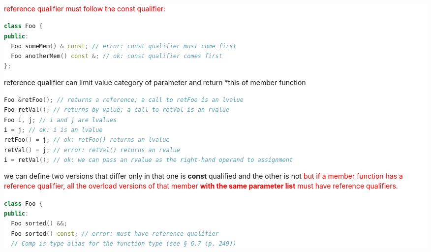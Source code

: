  <font color=red>reference
qualifier must follow the const qualifier:  </font>

```C++
class Foo {
public:
  Foo someMem() & const; // error: const qualifier must come first
  Foo anotherMem() const &; // ok: const qualifier comes first
};
```

reference qualifier can limit value category of parameter and return *this of member function

```C++
Foo &retFoo(); // returns a reference; a call to retFoo is an lvalue
Foo retVal(); // returns by value; a call to retVal is an rvalue
Foo i, j; // i and j are lvalues
i = j; // ok: i is an lvalue
retFoo() = j; // ok: retFoo() returns an lvalue
retVal() = j; // error: retVal() returns an rvalue
i = retVal(); // ok: we can pass an rvalue as the right-hand operand to assignment
```

we can define two versions that differ only in that one is **const** qualified and the other is not 
<font color=red>but if a member function has a reference qualifier, all the overload versions of that member **with the same parameter list** must have reference qualifiers. </font>

```C++
class Foo {
public:
  Foo sorted() &&;
  Foo sorted() const; // error: must have reference qualifier
  // Comp is type alias for the function type (see § 6.7 (p. 249))
